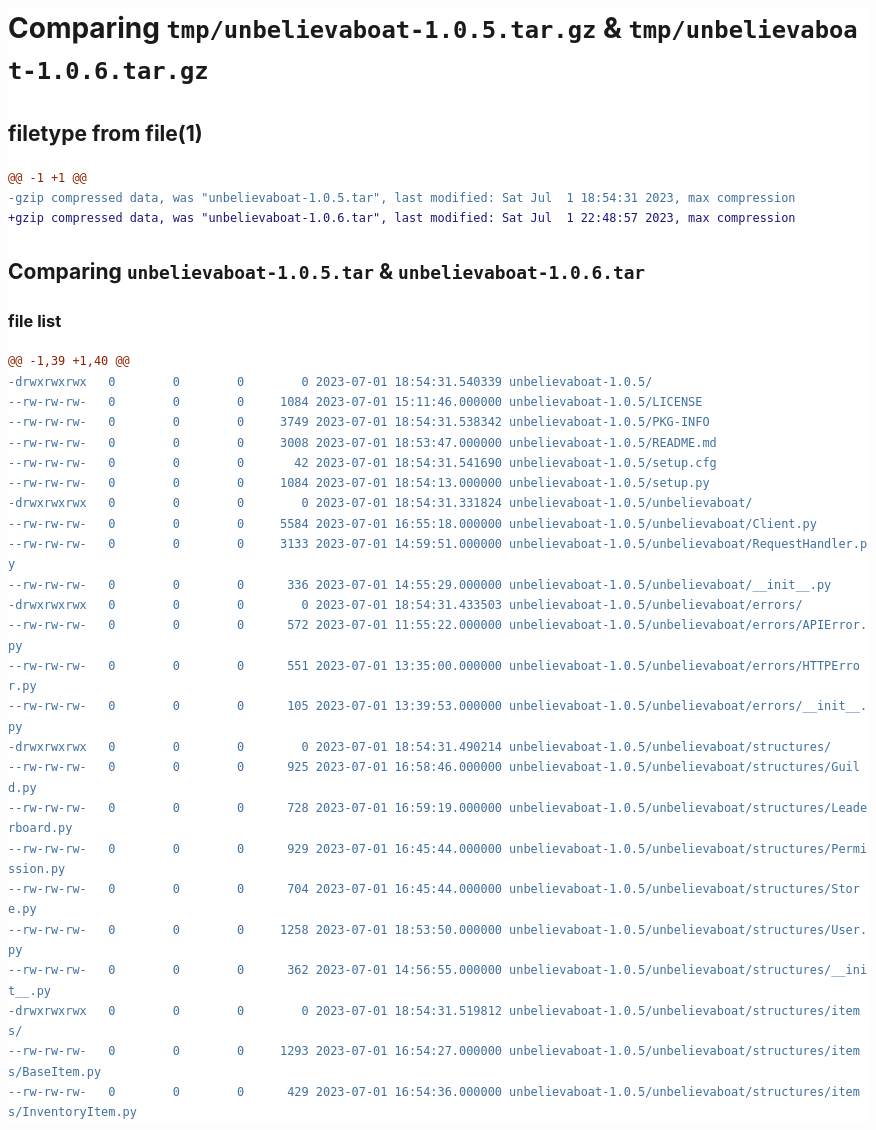 # Comparing `tmp/unbelievaboat-1.0.5.tar.gz` & `tmp/unbelievaboat-1.0.6.tar.gz`

## filetype from file(1)

```diff
@@ -1 +1 @@
-gzip compressed data, was "unbelievaboat-1.0.5.tar", last modified: Sat Jul  1 18:54:31 2023, max compression
+gzip compressed data, was "unbelievaboat-1.0.6.tar", last modified: Sat Jul  1 22:48:57 2023, max compression
```

## Comparing `unbelievaboat-1.0.5.tar` & `unbelievaboat-1.0.6.tar`

### file list

```diff
@@ -1,39 +1,40 @@
-drwxrwxrwx   0        0        0        0 2023-07-01 18:54:31.540339 unbelievaboat-1.0.5/
--rw-rw-rw-   0        0        0     1084 2023-07-01 15:11:46.000000 unbelievaboat-1.0.5/LICENSE
--rw-rw-rw-   0        0        0     3749 2023-07-01 18:54:31.538342 unbelievaboat-1.0.5/PKG-INFO
--rw-rw-rw-   0        0        0     3008 2023-07-01 18:53:47.000000 unbelievaboat-1.0.5/README.md
--rw-rw-rw-   0        0        0       42 2023-07-01 18:54:31.541690 unbelievaboat-1.0.5/setup.cfg
--rw-rw-rw-   0        0        0     1084 2023-07-01 18:54:13.000000 unbelievaboat-1.0.5/setup.py
-drwxrwxrwx   0        0        0        0 2023-07-01 18:54:31.331824 unbelievaboat-1.0.5/unbelievaboat/
--rw-rw-rw-   0        0        0     5584 2023-07-01 16:55:18.000000 unbelievaboat-1.0.5/unbelievaboat/Client.py
--rw-rw-rw-   0        0        0     3133 2023-07-01 14:59:51.000000 unbelievaboat-1.0.5/unbelievaboat/RequestHandler.py
--rw-rw-rw-   0        0        0      336 2023-07-01 14:55:29.000000 unbelievaboat-1.0.5/unbelievaboat/__init__.py
-drwxrwxrwx   0        0        0        0 2023-07-01 18:54:31.433503 unbelievaboat-1.0.5/unbelievaboat/errors/
--rw-rw-rw-   0        0        0      572 2023-07-01 11:55:22.000000 unbelievaboat-1.0.5/unbelievaboat/errors/APIError.py
--rw-rw-rw-   0        0        0      551 2023-07-01 13:35:00.000000 unbelievaboat-1.0.5/unbelievaboat/errors/HTTPError.py
--rw-rw-rw-   0        0        0      105 2023-07-01 13:39:53.000000 unbelievaboat-1.0.5/unbelievaboat/errors/__init__.py
-drwxrwxrwx   0        0        0        0 2023-07-01 18:54:31.490214 unbelievaboat-1.0.5/unbelievaboat/structures/
--rw-rw-rw-   0        0        0      925 2023-07-01 16:58:46.000000 unbelievaboat-1.0.5/unbelievaboat/structures/Guild.py
--rw-rw-rw-   0        0        0      728 2023-07-01 16:59:19.000000 unbelievaboat-1.0.5/unbelievaboat/structures/Leaderboard.py
--rw-rw-rw-   0        0        0      929 2023-07-01 16:45:44.000000 unbelievaboat-1.0.5/unbelievaboat/structures/Permission.py
--rw-rw-rw-   0        0        0      704 2023-07-01 16:45:44.000000 unbelievaboat-1.0.5/unbelievaboat/structures/Store.py
--rw-rw-rw-   0        0        0     1258 2023-07-01 18:53:50.000000 unbelievaboat-1.0.5/unbelievaboat/structures/User.py
--rw-rw-rw-   0        0        0      362 2023-07-01 14:56:55.000000 unbelievaboat-1.0.5/unbelievaboat/structures/__init__.py
-drwxrwxrwx   0        0        0        0 2023-07-01 18:54:31.519812 unbelievaboat-1.0.5/unbelievaboat/structures/items/
--rw-rw-rw-   0        0        0     1293 2023-07-01 16:54:27.000000 unbelievaboat-1.0.5/unbelievaboat/structures/items/BaseItem.py
--rw-rw-rw-   0        0        0      429 2023-07-01 16:54:36.000000 unbelievaboat-1.0.5/unbelievaboat/structures/items/InventoryItem.py
```